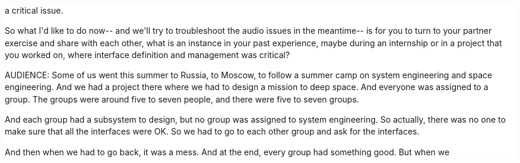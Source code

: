   <span m='545770'>a</span> <span m='545830'>critical</span> <span m='546310'>issue.</span>
  </p><p><span m='547410'>So</span> <span m='547490'>what</span> <span m='547690'>I'd</span>
  <span m='547780'>like</span> <span m='547960'>to</span> <span m='548050'>do</span>
  <span m='548170'>now--</span> <span m='548620'>and</span> <span m='548860'>we'll</span>
  <span m='549070'>try</span> <span m='549280'>to</span> <span m='549400'>troubleshoot</span>
  <span m='549970'>the</span> <span m='550270'>audio</span> <span m='550660'>issues</span>
  <span m='551110'>in</span> <span m='551200'>the</span> <span m='551290'>meantime--</span>
  <span m='551830'>is</span> <span m='552250'>for</span> <span m='552400'>you</span>
  <span m='552490'>to</span> <span m='552940'>turn</span> <span m='553240'>to</span>
  <span m='553420'>your</span> <span m='553480'>partner</span> <span m='553930'>exercise</span>
  <span m='555310'>and</span> <span m='556300'>share</span> <span m='557140'>with</span>
  <span m='557410'>each</span> <span m='557620'>other,</span> <span m='558190'>what</span>
  <span m='558370'>is</span> <span m='558490'>an</span> <span m='558610'>instance</span>
  <span m='559180'>in</span> <span m='559330'>your</span> <span m='559450'>past</span>
  <span m='559870'>experience,</span> <span m='560530'>maybe</span> <span m='560770'>during</span>
  <span m='561010'>an</span> <span m='561130'>internship</span> <span m='561790'>or</span>
  <span m='562240'>in</span> <span m='562420'>a</span> <span m='562480'>project</span>
  <span m='563050'>that</span> <span m='563170'>you</span> <span m='563290'>worked</span>
  <span m='563620'>on,</span> <span m='564340'>where</span> <span m='565060'>interface</span>
  <span m='565690'>definition</span> <span m='566350'>and</span> <span m='566470'>management</span>
  <span m='566950'>was</span> <span m='567100'>critical?</span> </p><p><span m='574040'>AUDIENCE:</span>
  <span m='574095'>Some</span> <span m='574150'>of</span> <span m='574300'>us</span>
  <span m='574690'>went</span> <span m='574990'>this</span> <span m='575335'>summer</span>
  <span m='575680'>to</span> <span m='576010'>Russia,</span> <span m='577060'>to</span>
  <span m='577180'>Moscow,</span> <span m='577630'>to</span> <span m='578200'>follow</span>
  <span m='578500'>a</span> <span m='578560'>summer</span> <span m='578830'>camp</span>
  <span m='579220'>on</span> <span m='580030'>system</span> <span m='580450'>engineering</span>
  <span m='580960'>and</span> <span m='581050'>space</span> <span m='581380'>engineering.</span>
  <span m='582420'>And</span> <span m='582560'>we had</span> <span m='582700'>a</span>
  <span m='582730'>project</span> <span m='583240'>there</span> <span m='583600'>where</span>
  <span m='583810'>we</span> <span m='583960'>had</span> <span m='584140'>to</span>
  <span m='584260'>design</span> <span m='585140'>a</span> <span m='585250'>mission</span>
  <span m='585580'>to</span> <span m='585730'>deep</span> <span m='585940'>space.</span>
  <span m='587110'>And</span> <span m='587410'>everyone</span> <span m='588010'>was</span>
  <span m='588580'>assigned</span> <span m='588910'>to</span> <span m='589030'>a</span>
  <span m='589090'>group.</span> <span m='589750'>The</span> <span m='589870'>groups</span>
  <span m='590230'>were</span> <span m='590740'>around</span> <span m='591700'>five</span>
  <span m='592240'>to</span> <span m='592480'>seven</span> <span m='592810'>people,</span>
  <span m='593200'>and</span> <span m='593440'>there</span> <span m='593560'>were</span>
  <span m='593740'>five</span> <span m='594000'>to</span> <span m='594050'>seven</span>
  <span m='594320'>groups.</span> </p><p><span m='595630'>And</span> <span m='595780'>each</span>
  <span m='596020'>group</span> <span m='596290'>had</span> <span m='597700'>a</span>
  <span m='597850'>subsystem</span> <span m='598420'>to</span> <span m='598510'>design,</span>
  <span m='599800'>but</span> <span m='599950'>no</span> <span m='600190'>group</span>
  <span m='600550'>was</span> <span m='600730'>assigned</span> <span m='601030'>to</span>
  <span m='601150'>system</span> <span m='601510'>engineering.</span> <span m='602740'>So</span>
  <span m='602950'>actually,</span> <span m='603250'>there</span> <span m='603370'>was</span>
  <span m='603550'>no</span> <span m='603670'>one</span> <span m='603880'>to</span>
  <span m='604660'>make</span> <span m='604840'>sure</span> <span m='604990'>that</span>
  <span m='605170'>all</span> <span m='605380'>the</span> <span m='605440'>interfaces</span>
  <span m='606100'>were</span> <span m='606310'>OK.</span> <span m='606590'>So</span>
  <span m='607360'>we</span> <span m='607540'>had</span> <span m='607720'>to</span>
  <span m='607870'>go</span> <span m='608020'>to</span> <span m='608260'>each</span>
  <span m='608530'>other</span> <span m='608740'>group</span> <span m='609580'>and</span>
  <span m='609730'>ask</span> <span m='610000'>for</span> <span m='610120'>the</span>
  <span m='610210'>interfaces.</span> </p><p><span m='610840'>And</span> <span m='610990'>then</span>
  <span m='611190'>when</span> <span m='611380'>we</span> <span m='611470'>had</span>
  <span m='611560'>to</span> <span m='611680'>go</span> <span m='611920'>back,</span>
  <span m='613440'>it</span> <span m='613510'>was</span> <span m='613660'>a</span>
  <span m='613720'>mess.</span> <span m='614020'>And</span> <span m='614110'>at</span>
  <span m='614230'>the</span> <span m='614380'>end,</span> <span m='614930'>every</span>
  <span m='615120'>group</span> <span m='615360'>had</span> <span m='615820'>something</span>
  <span m='616210'>good.</span> <span m='616985'>But when</span> <span m='617370'>we